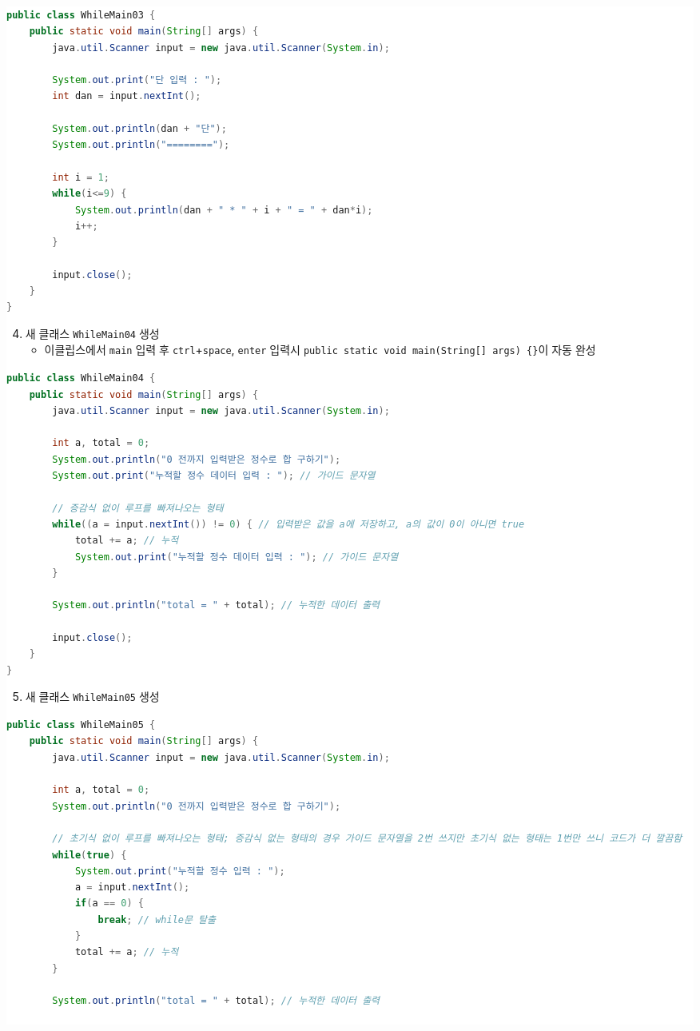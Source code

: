 ```java
public class WhileMain03 {
	public static void main(String[] args) {
		java.util.Scanner input = new java.util.Scanner(System.in);
		
		System.out.print("단 입력 : ");
		int dan = input.nextInt();
		
		System.out.println(dan + "단");
		System.out.println("========");
		
		int i = 1;
		while(i<=9) {
			System.out.println(dan + " * " + i + " = " + dan*i);
			i++;
		}
		
		input.close();
	}
}
```
4. 새 클래스 `WhileMain04` 생성
	+ 이클립스에서 `main` 입력 후 `ctrl`+`space`, `enter` 입력시 `public static void main(String[] args) {}`이 자동 완성
```java
public class WhileMain04 {
	public static void main(String[] args) {
		java.util.Scanner input = new java.util.Scanner(System.in);
		
		int a, total = 0;
		System.out.println("0 전까지 입력받은 정수로 합 구하기");
		System.out.print("누적할 정수 데이터 입력 : "); // 가이드 문자열
		
		// 증감식 없이 루프를 빠져나오는 형태
		while((a = input.nextInt()) != 0) { // 입력받은 값을 a에 저장하고, a의 값이 0이 아니면 true
			total += a; // 누적
			System.out.print("누적할 정수 데이터 입력 : "); // 가이드 문자열
		}
		
		System.out.println("total = " + total); // 누적한 데이터 출력
		
		input.close();
	}
}
```
5. 새 클래스 `WhileMain05` 생성
```java
public class WhileMain05 {
	public static void main(String[] args) {
		java.util.Scanner input = new java.util.Scanner(System.in);
		
		int a, total = 0;
		System.out.println("0 전까지 입력받은 정수로 합 구하기");
		
		// 초기식 없이 루프를 빠져나오는 형태; 증감식 없는 형태의 경우 가이드 문자열을 2번 쓰지만 초기식 없는 형태는 1번만 쓰니 코드가 더 깔끔함
		while(true) {
			System.out.print("누적할 정수 입력 : ");
			a = input.nextInt();
			if(a == 0) {
				break; // while문 탈출
			}
			total += a; // 누적
		}
		
		System.out.println("total = " + total); // 누적한 데이터 출력
		
```